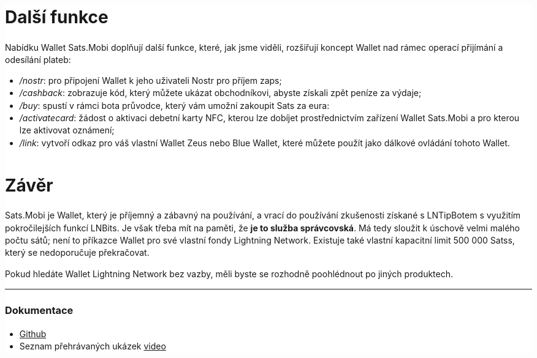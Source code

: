 # Další funkce

Nabídku Wallet Sats.Mobi doplňují další funkce, které, jak jsme viděli, rozšiřují koncept Wallet nad rámec operací přijímání a odesílání plateb:


- _/nostr_: pro připojení Wallet k jeho uživateli Nostr pro příjem zaps;
- _/cashback_: zobrazuje kód, který můžete ukázat obchodníkovi, abyste získali zpět peníze za výdaje;
- _/buy_: spustí v rámci bota průvodce, který vám umožní zakoupit Sats za eura:
- _/activatecard_: žádost o aktivaci debetní karty NFC, kterou lze dobíjet prostřednictvím zařízení Wallet Sats.Mobi a pro kterou lze aktivovat oznámení;
- _/link_: vytvoří odkaz pro váš vlastní Wallet Zeus nebo Blue Wallet, které můžete použít jako dálkové ovládání tohoto Wallet.

# Závěr

Sats.Mobi je Wallet, který je příjemný a zábavný na používání, a vrací do používání zkušenosti získané s LNTipBotem s využitím pokročilejších funkcí LNBits. Je však třeba mít na paměti, že **je to služba správcovská**. Má tedy sloužit k úschově velmi malého počtu sátů; není to příkazce Wallet pro své vlastní fondy Lightning Network. Existuje také vlastní kapacitní limit 500 000 Satss, který se nedoporučuje překračovat.

Pokud hledáte Wallet Lightning Network bez vazby, měli byste se rozhodně poohlédnout po jiných produktech.

---
### Dokumentace


- [Github](https://github.com/massmux/SatsMobiBot)
- Seznam přehrávaných ukázek [video](https://www.youtube.com/results?search_query=Sats.mobi)